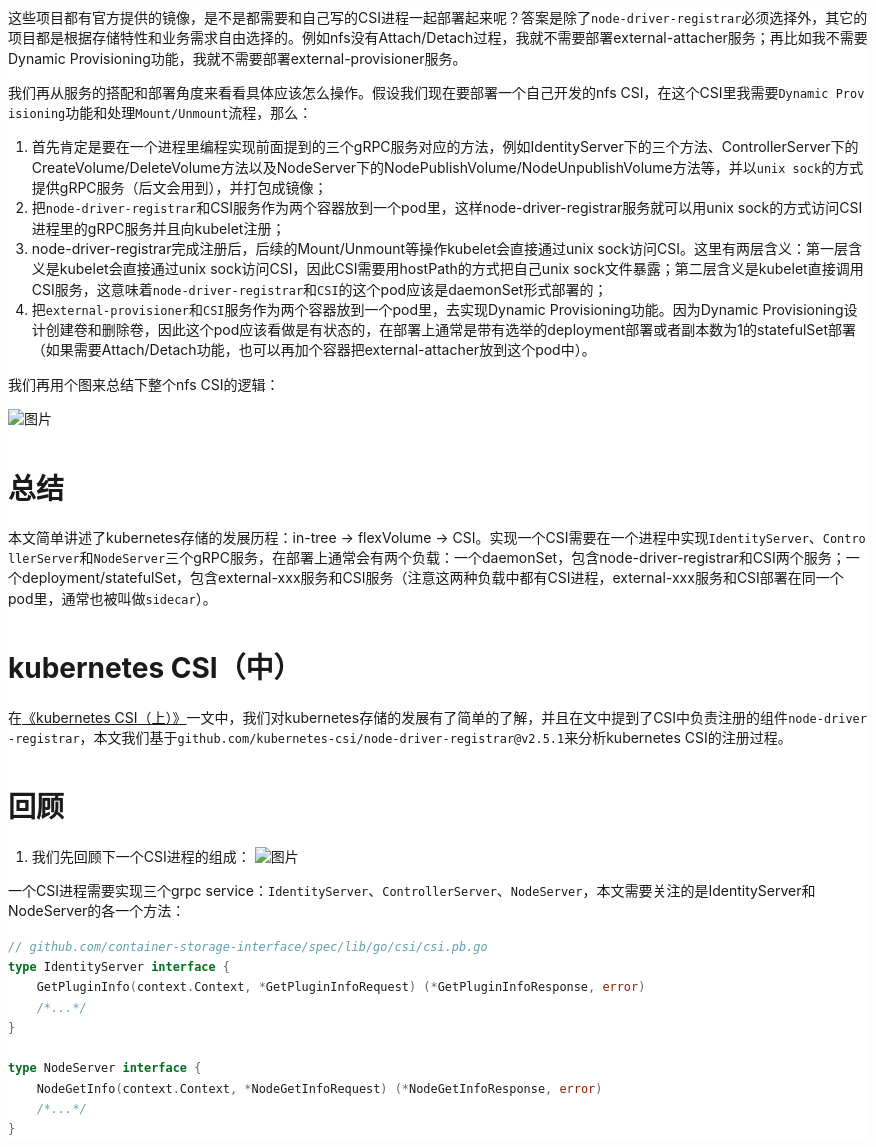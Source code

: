这些项目都有官方提供的镜像，是不是都需要和自己写的CSI进程一起部署起来呢？答案是除了`node-driver-registrar`必须选择外，其它的项目都是根据存储特性和业务需求自由选择的。例如nfs没有Attach/Detach过程，我就不需要部署external-attacher服务；再比如我不需要Dynamic Provisioning功能，我就不需要部署external-provisioner服务。

我们再从服务的搭配和部署角度来看看具体应该怎么操作。假设我们现在要部署一个自己开发的nfs CSI，在这个CSI里我需要`Dynamic Provisioning`功能和处理`Mount/Unmount`流程，那么：

1. 首先肯定是要在一个进程里编程实现前面提到的三个gRPC服务对应的方法，例如IdentityServer下的三个方法、ControllerServer下的CreateVolume/DeleteVolume方法以及NodeServer下的NodePublishVolume/NodeUnpublishVolume方法等，并以`unix sock`的方式提供gRPC服务（后文会用到），并打包成镜像；
2. 把`node-driver-registrar`和CSI服务作为两个容器放到一个pod里，这样node-driver-registrar服务就可以用unix sock的方式访问CSI进程里的gRPC服务并且向kubelet注册；
3. node-driver-registrar完成注册后，后续的Mount/Unmount等操作kubelet会直接通过unix sock访问CSI。这里有两层含义：第一层含义是kubelet会直接通过unix sock访问CSI，因此CSI需要用hostPath的方式把自己unix sock文件暴露；第二层含义是kubelet直接调用CSI服务，这意味着`node-driver-registrar`和`CSI`的这个pod应该是daemonSet形式部署的；
4. 把`external-provisioner`和`CSI`服务作为两个容器放到一个pod里，去实现Dynamic Provisioning功能。因为Dynamic Provisioning设计创建卷和删除卷，因此这个pod应该看做是有状态的，在部署上通常是带有选举的deployment部署或者副本数为1的statefulSet部署（如果需要Attach/Detach功能，也可以再加个容器把external-attacher放到这个pod中）。

我们再用个图来总结下整个nfs CSI的逻辑：

![图片](https://mmbiz.qpic.cn/mmbiz_png/3Ulmkt3NWavX4YRkaCcib1NbtUg0PSbVbxyaBD97nnSia0ic2xXEWJRQSj5Yrlj5xK7VFHd4hiayiaVhib14LqdsToew/640?wx_fmt=png&wxfrom=5&wx_lazy=1&wx_co=1)

# 总结

本文简单讲述了kubernetes存储的发展历程：in-tree -> flexVolume -> CSI。实现一个CSI需要在一个进程中实现`IdentityServer`、`ControllerServer`和`NodeServer`三个gRPC服务，在部署上通常会有两个负载：一个daemonSet，包含node-driver-registrar和CSI两个服务；一个deployment/statefulSet，包含external-xxx服务和CSI服务（注意这两种负载中都有CSI进程，external-xxx服务和CSI部署在同一个pod里，通常也被叫做`sidecar`）。



# kubernetes CSI（中）

在[《kubernetes CSI（上）》](https://mp.weixin.qq.com/s?__biz=MzAwMDQyOTcwOA==&mid=2247484792&idx=1&sn=d8b18d9b3c8717d94696216e7a464166&scene=21#wechat_redirect)一文中，我们对kubernetes存储的发展有了简单的了解，并且在文中提到了CSI中负责注册的组件`node-driver-registrar`，本文我们基于`github.com/kubernetes-csi/node-driver-registrar@v2.5.1`来分析kubernetes CSI的注册过程。

# 回顾

1. 我们先回顾下一个CSI进程的组成：
![图片](https://mmbiz.qpic.cn/mmbiz_png/3Ulmkt3NWavAZ8gP1S3HFWv9Vibu5JXHvpSVh2LU4vHlgks1pbkzu8bOrpFfdfKojjU9xkiboz0ZjUMiaOCwoj2icg/640?wx_fmt=png&wxfrom=5&wx_lazy=1&wx_co=1)

一个CSI进程需要实现三个grpc service：`IdentityServer`、`ControllerServer`、`NodeServer`，本文需要关注的是IdentityServer和NodeServer的各一个方法：

```go
// github.com/container-storage-interface/spec/lib/go/csi/csi.pb.go
type IdentityServer interface {
    GetPluginInfo(context.Context, *GetPluginInfoRequest) (*GetPluginInfoResponse, error)
    /*...*/
}

type NodeServer interface {
    NodeGetInfo(context.Context, *NodeGetInfoRequest) (*NodeGetInfoResponse, error)
    /*...*/
}
```
